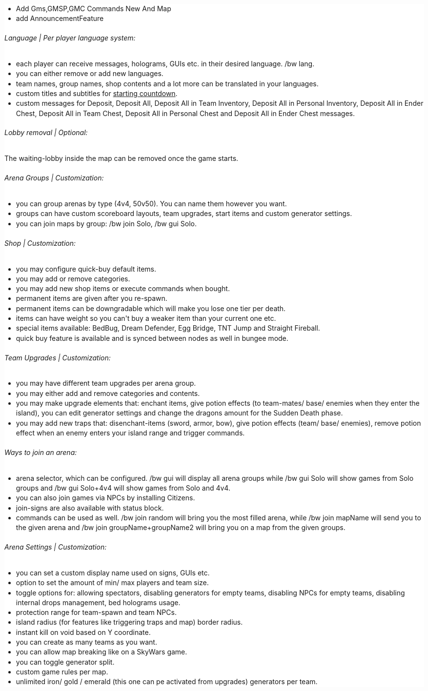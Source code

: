 - Add Gms,GMSP,GMC Commands New And Map
- add AnnouncementFeature
###### Language | Per player language system:
- each player can receive messages, holograms, GUIs etc. in their desired language. /bw lang.
- you can either remove or add new languages.
- team names, group names, shop contents and a lot more can be translated in your languages.
- custom titles and subtitles for [starting countdown](https://gitlab.com/andrei1058/BedWars1058/-/wikis/language-configuration#custom-title-sub-title-for-arena-countdown).
- custom messages for Deposit, Deposit All, Deposit All in Team Inventory, Deposit All in Personal Inventory, Deposit All in Ender Chest, Deposit All in Team Chest, Deposit All in Personal Chest and Deposit All in Ender Chest messages.
###### Lobby removal | Optional:
The waiting-lobby inside the map can be removed once the game starts.

###### Arena Groups | Customization:
- you can group arenas by type (4v4, 50v50). You can name them however you want.
- groups can have custom scoreboard layouts, team upgrades, start items and custom generator settings.
- you can join maps by group: /bw join Solo, /bw gui Solo.
###### Shop | Customization:
- you may configure quick-buy default items.
- you may add or remove categories.
- you may add new shop items or execute commands when bought.
- permanent items are given after you re-spawn.
- permanent items can be downgradable which will make you lose one tier per death.
- items can have weight so you can't buy a weaker item than your current one etc.
- special items available: BedBug, Dream Defender, Egg Bridge, TNT Jump and Straight Fireball.
- quick buy feature is available and is synced between nodes as well in bungee mode.

###### Team Upgrades | Customization:
- you may have different team upgrades per arena group.
- you may either add and remove categories and contents.
- you may make upgrade elements that: enchant items, give potion effects (to team-mates/ base/ enemies when they enter the island), you can edit generator settings and change the dragons amount for the Sudden Death phase.
- you may add new traps that: disenchant-items (sword, armor, bow), give potion effects (team/ base/ enemies), remove potion effect when an enemy enters your island range and trigger commands.

###### Ways to join an arena:

- arena selector, which can be configured. /bw gui will display all arena groups while /bw gui Solo will show games from Solo groups and /bw gui Solo+4v4 will show games from Solo and 4v4.
- you can also join games via NPCs by installing Citizens.
- join-signs are also available with status block.
- commands can be used as well. /bw join random will bring you the most filled arena, while /bw join mapName will send you to the given arena and /bw join groupName+groupName2 will bring you on a map from the given groups.

###### Arena Settings | Customization:
- you can set a custom display name used on signs, GUIs etc.
- option to set the amount of min/ max players and team size.
- toggle options for: allowing spectators, disabling generators for empty teams, disabling NPCs for empty teams, disabling internal drops management, bed holograms usage.
- protection range for team-spawn and team NPCs.
- island radius (for features like triggering traps and map) border radius.
- instant kill on void based on Y coordinate.
- you can create as many teams as you want.
- you can allow map breaking like on a SkyWars game.
- you can toggle generator split.
- custom game rules per map.
- unlimited iron/ gold / emerald (this one can pe activated from upgrades) generators per team.
